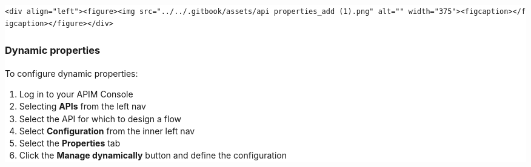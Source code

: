     <div align="left"><figure><img src="../../.gitbook/assets/api properties_add (1).png" alt="" width="375"><figcaption></figcaption></figure></div>

### **Dynamic properties**

To configure dynamic properties:

1. Log in to your APIM Console
2. Selecting **APIs** from the left nav
3. Select the API for which to design a flow
4. Select **Configuration** from the inner left nav
5. Select the **Properties** tab
6.  Click the **Manage dynamically** button and define the configuration
